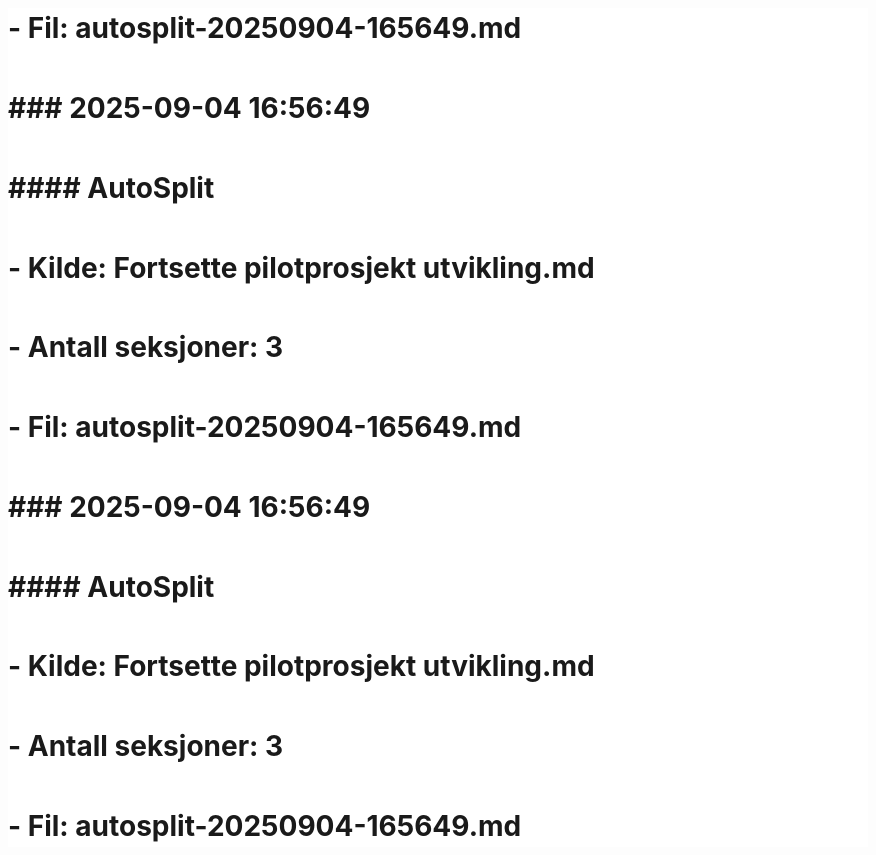 # \- Fil: autosplit-20250904-165649.md

#

#

#

#

# \### 2025-09-04 16:56:49

# \#### AutoSplit

# \- Kilde: Fortsette pilotprosjekt utvikling.md

# \- Antall seksjoner: 3

# \- Fil: autosplit-20250904-165649.md

#

#

#

#

# \### 2025-09-04 16:56:49

# \#### AutoSplit

# \- Kilde: Fortsette pilotprosjekt utvikling.md

# \- Antall seksjoner: 3

# \- Fil: autosplit-20250904-165649.md

#

#

#
